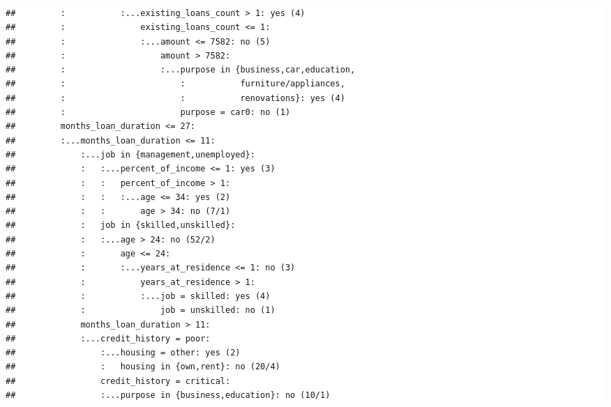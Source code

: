     ##         :           :...existing_loans_count > 1: yes (4)
    ##         :               existing_loans_count <= 1:
    ##         :               :...amount <= 7582: no (5)
    ##         :                   amount > 7582:
    ##         :                   :...purpose in {business,car,education,
    ##         :                       :           furniture/appliances,
    ##         :                       :           renovations}: yes (4)
    ##         :                       purpose = car0: no (1)
    ##         months_loan_duration <= 27:
    ##         :...months_loan_duration <= 11:
    ##             :...job in {management,unemployed}:
    ##             :   :...percent_of_income <= 1: yes (3)
    ##             :   :   percent_of_income > 1:
    ##             :   :   :...age <= 34: yes (2)
    ##             :   :       age > 34: no (7/1)
    ##             :   job in {skilled,unskilled}:
    ##             :   :...age > 24: no (52/2)
    ##             :       age <= 24:
    ##             :       :...years_at_residence <= 1: no (3)
    ##             :           years_at_residence > 1:
    ##             :           :...job = skilled: yes (4)
    ##             :               job = unskilled: no (1)
    ##             months_loan_duration > 11:
    ##             :...credit_history = poor:
    ##                 :...housing = other: yes (2)
    ##                 :   housing in {own,rent}: no (20/4)
    ##                 credit_history = critical:
    ##                 :...purpose in {business,education}: no (10/1)